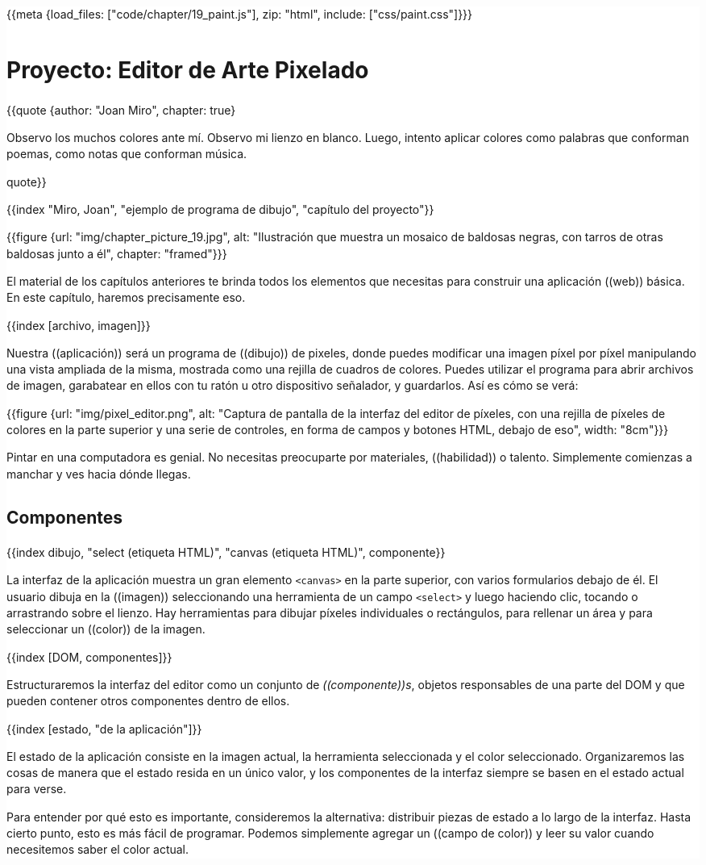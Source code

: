 {{meta {load_files: ["code/chapter/19_paint.js"], zip: "html", include: ["css/paint.css"]}}}

# Proyecto: Editor de Arte Pixelado

{{quote {author: "Joan Miro", chapter: true}

Observo los muchos colores ante mí. Observo mi lienzo en blanco. Luego, intento aplicar colores como palabras que conforman poemas, como notas que conforman música.

quote}}

{{index "Miro, Joan", "ejemplo de programa de dibujo", "capítulo del proyecto"}}

{{figure {url: "img/chapter_picture_19.jpg", alt: "Ilustración que muestra un mosaico de baldosas negras, con tarros de otras baldosas junto a él", chapter: "framed"}}}

El material de los capítulos anteriores te brinda todos los elementos que necesitas para construir una aplicación ((web)) básica. En este capítulo, haremos precisamente eso.

{{index [archivo, imagen]}}

Nuestra ((aplicación)) será un programa de ((dibujo)) de pixeles, donde puedes modificar una imagen píxel por píxel manipulando una vista ampliada de la misma, mostrada como una rejilla de cuadros de colores. Puedes utilizar el programa para abrir archivos de imagen, garabatear en ellos con tu ratón u otro dispositivo señalador, y guardarlos. Así es cómo se verá:

{{figure {url: "img/pixel_editor.png", alt: "Captura de pantalla de la interfaz del editor de píxeles, con una rejilla de píxeles de colores en la parte superior y una serie de controles, en forma de campos y botones HTML, debajo de eso", width: "8cm"}}}

Pintar en una computadora es genial. No necesitas preocuparte por materiales, ((habilidad)) o talento. Simplemente comienzas a manchar y ves hacia dónde llegas.

## Componentes

{{index dibujo, "select (etiqueta HTML)", "canvas (etiqueta HTML)", componente}}

La interfaz de la aplicación muestra un gran elemento `<canvas>` en la parte superior, con varios formularios debajo de él. El usuario dibuja en la ((imagen)) seleccionando una herramienta de un campo `<select>` y luego haciendo clic, tocando o arrastrando sobre el lienzo. Hay herramientas para dibujar píxeles individuales o rectángulos, para rellenar un área y para seleccionar un ((color)) de la imagen.

{{index [DOM, componentes]}}

Estructuraremos la interfaz del editor como un conjunto de _((componente))s_, objetos responsables de una parte del DOM y que pueden contener otros componentes dentro de ellos.

{{index [estado, "de la aplicación"]}}

El estado de la aplicación consiste en la imagen actual, la herramienta seleccionada y el color seleccionado. Organizaremos las cosas de manera que el estado resida en un único valor, y los componentes de la interfaz siempre se basen en el estado actual para verse.

Para entender por qué esto es importante, consideremos la alternativa: distribuir piezas de estado a lo largo de la interfaz. Hasta cierto punto, esto es más fácil de programar. Podemos simplemente agregar un ((campo de color)) y leer su valor cuando necesitemos saber el color actual.
